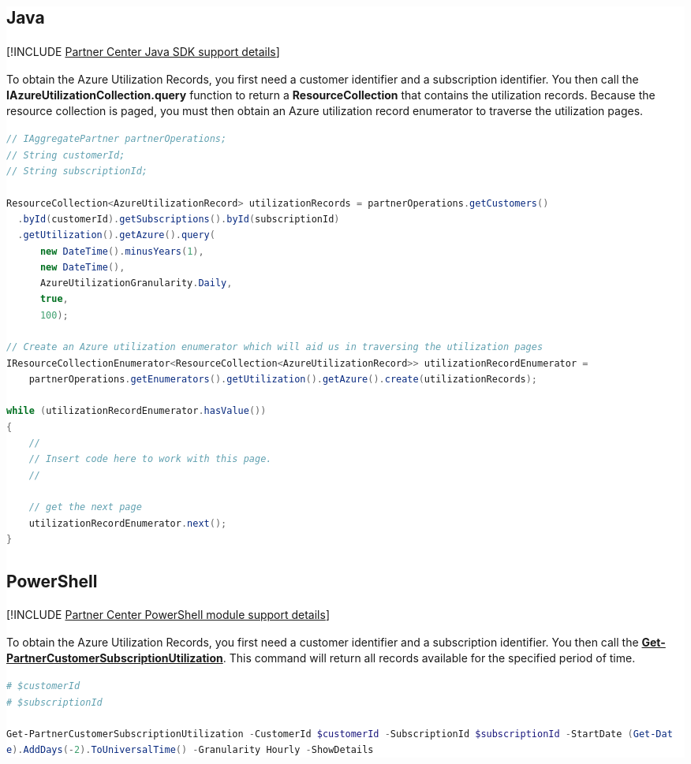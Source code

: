 ## Java

[!INCLUDE [Partner Center Java SDK support details](../includes/java-sdk-support.md)]

To obtain the Azure Utilization Records, you first need a customer identifier and a subscription identifier. You then call the **IAzureUtilizationCollection.query** function to return a **ResourceCollection** that contains the utilization records. Because the resource collection is paged, you must then obtain an Azure utilization record enumerator to traverse the utilization pages.

```java
// IAggregatePartner partnerOperations;
// String customerId;
// String subscriptionId;

ResourceCollection<AzureUtilizationRecord> utilizationRecords = partnerOperations.getCustomers()
  .byId(customerId).getSubscriptions().byId(subscriptionId)
  .getUtilization().getAzure().query(
      new DateTime().minusYears(1),
      new DateTime(),
      AzureUtilizationGranularity.Daily,
      true,
      100);

// Create an Azure utilization enumerator which will aid us in traversing the utilization pages
IResourceCollectionEnumerator<ResourceCollection<AzureUtilizationRecord>> utilizationRecordEnumerator =
    partnerOperations.getEnumerators().getUtilization().getAzure().create(utilizationRecords);

while (utilizationRecordEnumerator.hasValue())
{
    //
    // Insert code here to work with this page.
    //

    // get the next page
    utilizationRecordEnumerator.next();
}
```

## PowerShell

[!INCLUDE [Partner Center PowerShell module support details](../includes/powershell-module-support.md)]

To obtain the Azure Utilization Records, you first need a customer identifier and a subscription identifier. You then call the [**Get-PartnerCustomerSubscriptionUtilization**](https://github.com/Microsoft/Partner-Center-PowerShell/blob/master/docs/help/Get-PartnerCustomerSubscriptionUtilization.md). This command will return all records available for the specified period of time.

```powershell
# $customerId
# $subscriptionId

Get-PartnerCustomerSubscriptionUtilization -CustomerId $customerId -SubscriptionId $subscriptionId -StartDate (Get-Date).AddDays(-2).ToUniversalTime() -Granularity Hourly -ShowDetails
```
